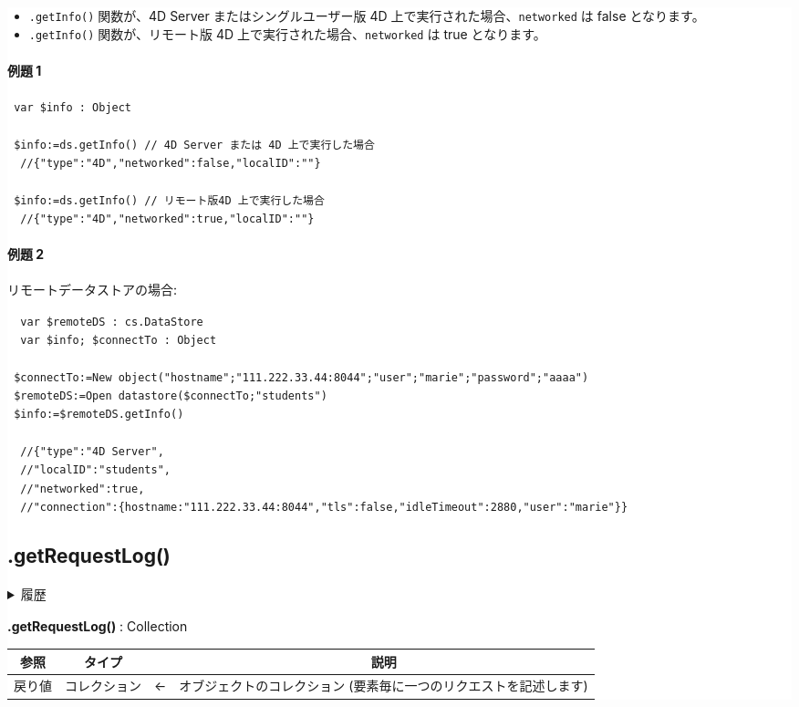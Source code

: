 
*   `.getInfo()` 関数が、4D Server またはシングルユーザー版 4D 上で実行された場合、`networked` は false となります。
*   `.getInfo()` 関数が、リモート版 4D 上で実行された場合、`networked` は true となります。




#### 例題 1



```4d
 var $info : Object

 $info:=ds.getInfo() // 4D Server または 4D 上で実行した場合
  //{"type":"4D","networked":false,"localID":""}

 $info:=ds.getInfo() // リモート版4D 上で実行した場合
  //{"type":"4D","networked":true,"localID":""}
```




#### 例題 2

リモートデータストアの場合:



```4d
  var $remoteDS : cs.DataStore
  var $info; $connectTo : Object

 $connectTo:=New object("hostname";"111.222.33.44:8044";"user";"marie";"password";"aaaa")
 $remoteDS:=Open datastore($connectTo;"students")
 $info:=$remoteDS.getInfo()

  //{"type":"4D Server",
  //"localID":"students",
  //"networked":true,
  //"connection":{hostname:"111.222.33.44:8044","tls":false,"idleTimeout":2880,"user":"marie"}}
```







## .getRequestLog()

<details><summary>履歴</summary></details>


**.getRequestLog()** : Collection


| 参照  | タイプ    |    | 説明                                 |
| --- | ------ |:--:| ---------------------------------- |
| 戻り値 | コレクション | <- | オブジェクトのコレクション (要素毎に一つのリクエストを記述します) |
